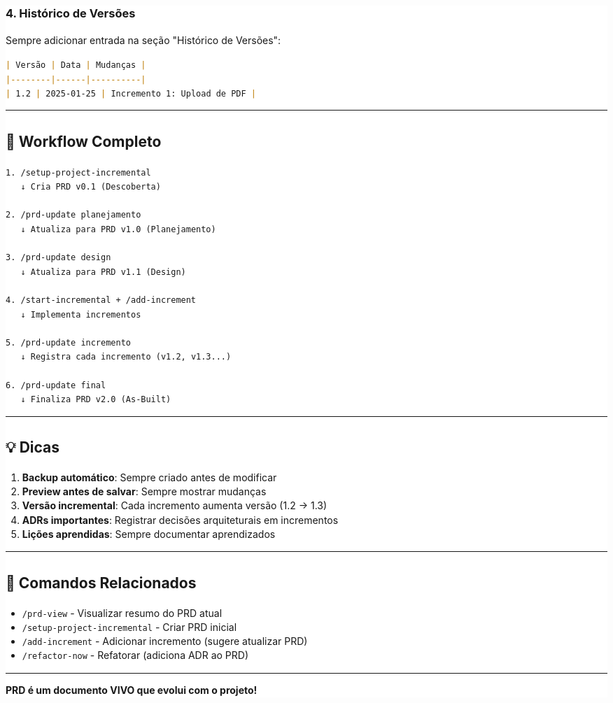 ### 4. Histórico de Versões

Sempre adicionar entrada na seção "Histórico de Versões":

```markdown
| Versão | Data | Mudanças |
|--------|------|----------|
| 1.2 | 2025-01-25 | Incremento 1: Upload de PDF |
```

---

## 🎯 Workflow Completo

```
1. /setup-project-incremental
   ↓ Cria PRD v0.1 (Descoberta)

2. /prd-update planejamento
   ↓ Atualiza para PRD v1.0 (Planejamento)

3. /prd-update design
   ↓ Atualiza para PRD v1.1 (Design)

4. /start-incremental + /add-increment
   ↓ Implementa incrementos

5. /prd-update incremento
   ↓ Registra cada incremento (v1.2, v1.3...)

6. /prd-update final
   ↓ Finaliza PRD v2.0 (As-Built)
```

---

## 💡 Dicas

1. **Backup automático**: Sempre criado antes de modificar
2. **Preview antes de salvar**: Sempre mostrar mudanças
3. **Versão incremental**: Cada incremento aumenta versão (1.2 → 1.3)
4. **ADRs importantes**: Registrar decisões arquiteturais em incrementos
5. **Lições aprendidas**: Sempre documentar aprendizados

---

## 🔗 Comandos Relacionados

- `/prd-view` - Visualizar resumo do PRD atual
- `/setup-project-incremental` - Criar PRD inicial
- `/add-increment` - Adicionar incremento (sugere atualizar PRD)
- `/refactor-now` - Refatorar (adiciona ADR ao PRD)

---

**PRD é um documento VIVO que evolui com o projeto!**